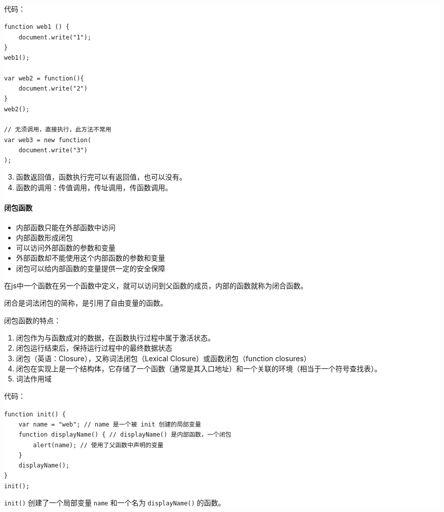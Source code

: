 代码：

```
function web1 () {
    document.write("1");
}
web1();

var web2 = function(){
    document.write("2")
}
web2();

// 无须调用，直接执行，此方法不常用
var web3 = new function(
    document.write("3")
);
```

3. 函数返回值，函数执行完可以有返回值，也可以没有。
4. 函数的调用：传值调用，传址调用，传函数调用。

#### 闭包函数

- 内部函数只能在外部函数中访问
- 内部函数形成闭包
- 可以访问外部函数的参数和变量
- 外部函数却不能使用这个内部函数的参数和变量
- 闭包可以给内部函数的变量提供一定的安全保障

在js中一个函数在另一个函数中定义，就可以访问到父函数的成员，内部的函数就称为闭合函数。

闭合是词法闭包的简称，是引用了自由变量的函数。

闭包函数的特点：

1. 闭包作为与函数成对的数据，在函数执行过程中属于激活状态。
2. 闭包运行结束后，保持运行过程中的最终数据状态
3. 闭包（英语：Closure），又称词法闭包（Lexical Closure）或函数闭包（function closures）
4. 闭包在实现上是一个结构体，它存储了一个函数（通常是其入口地址）和一个关联的环境（相当于一个符号查找表）。
5. 词法作用域

代码：

```
function init() {
    var name = "web"; // name 是一个被 init 创建的局部变量
    function displayName() { // displayName() 是内部函数，一个闭包
        alert(name); // 使用了父函数中声明的变量
    }
    displayName();
}
init();
```

`init()` 创建了一个局部变量 `name` 和一个名为 `displayName()` 的函数。
